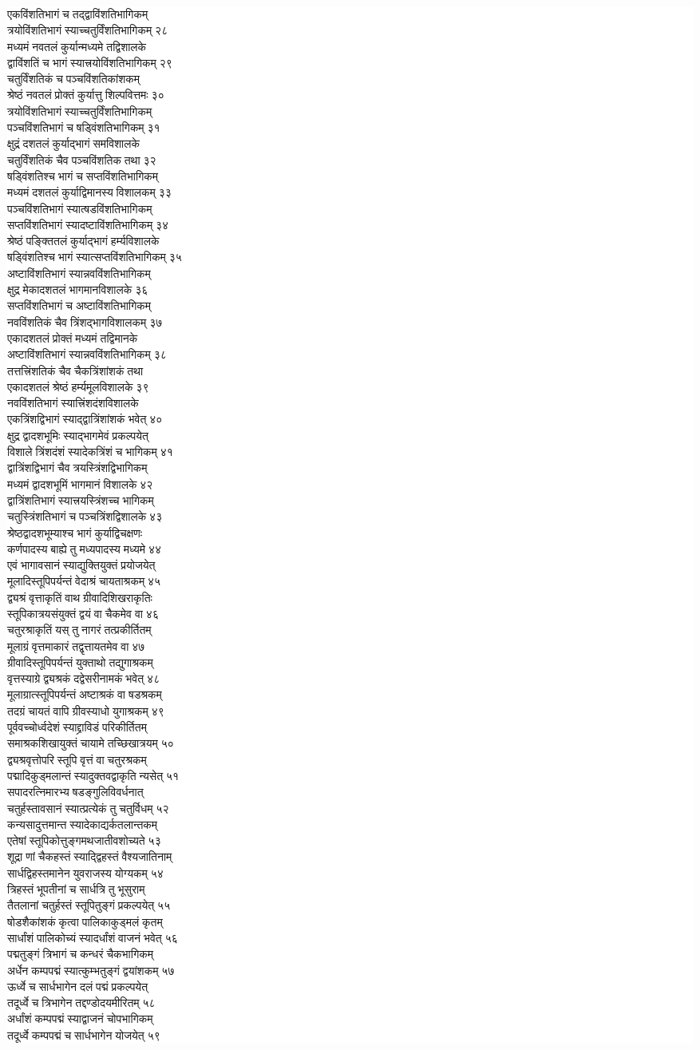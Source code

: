 एकविंशतिभागं च तद्द्वाविंशतिभागिकम्   
त्रयोविंशतिभागं स्याच्चतुर्विंशतिभागिकम् २८  
मध्यमं नवतलं कुर्यान्मध्यमे तद्विशालके   
द्वाविंशतिं च भागं स्यात्त्रयोविंशतिभागिकम् २९  
चतुर्विंशतिकं च पञ्चविंशतिकांशकम्   
श्रेष्ठं नवतलं प्रोक्तं कुर्यात्तु शिल्पवित्तमः ३०  
त्रयोविंशतिभागं स्याच्चतुर्विंशतिभागिकम्   
पञ्चविंशतिभागं च षड्विंशतिभागिकम् ३१  
क्षुद्रं दशतलं कुर्याद्भागं समविशालके   
चतुर्विंशतिकं चैव पञ्चविंशतिक तथा ३२  
षड्विंशतिश्च भागं च सप्तविंशतिभागिकम्   
मध्यमं दशतलं कुर्याद्विमानस्य विशालकम् ३३  
पञ्चविंशतिभागं स्यात्षडविंशतिभागिकम्   
सप्तविंशतिभागं स्यादष्टाविंशतिभागिकम् ३४  
श्रेष्ठं पङ्क्तितलं कुर्याद्भागं हर्म्यविशालके   
षड्विंशतिश्च भागं स्यात्सप्तविंशतिभागिकम् ३५  
अष्टाविंशतिभागं स्यान्नवविंशतिभागिकम्   
क्षुद्र मेकादशतलं भागमानविशालके ३६  
सप्तविंशतिभागं च अष्टाविंशतिभागिकम्   
नवविंशतिकं चैव त्रिंशद्भागविशालकम् ३७  
एकादशतलं प्रोक्तं मध्यमं तद्विमानके   
अष्टाविंशतिभागं स्यान्नवविंशतिभागिकम् ३८  
तत्तत्त्रिंशतिकं चैव चैकत्रिंशांशकं तथा   
एकादशतलं श्रेष्ठं हर्म्यमूलविशालके ३९  
नवविंशतिभागं स्यात्त्रिंशदंशविशालके   
एकत्रिंशद्विभागं स्याद्द्वात्रिंशांशकं भवेत् ४०  
क्षुद्र द्वादशभूमिः स्याद्भागमेवं प्रकल्पयेत्   
विशाले त्रिंशदंशं स्यादेकत्रिंशं च भागिकम् ४१  
द्वात्रिंशद्विभागं चैव त्रयस्त्रिंशद्विभागिकम्   
मध्यमं द्वादशभूमिं भागमानं विशालके ४२  
द्वात्रिंशतिभागं स्यात्त्रयस्त्रिंशच्च भागिकम्   
चतुस्त्रिंशतिभागं च पञ्चत्रिंशद्विशालके ४३  
श्रेष्ठद्वादशभूम्याश्च भागं कुर्याद्विचक्षणः   
कर्णपादस्य बाह्ये तु मध्यपादस्य मध्यमे ४४  
एवं भागावसानं स्याद्युक्तियुक्तं प्रयोजयेत्   
मूलादिस्तूपिपर्यन्तं वेदाश्रं चायताश्रकम् ४५  
द्व्यश्रं वृत्ताकृतिं वाथ ग्रीवादिशिखराकृतिः   
स्तूपिकात्रयसंयुक्तं द्वयं वा चैकमेव वा ४६  
चतुरश्राकृतिं यस् तु नागरं तत्प्रकीर्तितम्   
मूलाग्रं वृत्तमाकारं तद्वृत्तायतमेव वा ४७  
ग्रीवादिस्तूपिपर्यन्तं युक्ताथो तद्युगाश्रकम्   
वृत्तस्याग्रे द्व्यश्रकं दद्वेसरीनामकं भवेत् ४८  
मूलाग्रात्स्तूपिपर्यन्तं अष्टाश्रकं वा षडश्रकम्   
तदग्रं चायतं वापि ग्रीवस्याधो युगाश्रकम् ४९  
पूर्ववच्चोर्ध्वदेशं स्याद्द्राविडं परिकीर्तितम्   
समाश्रकशिखायुक्तं चायामे तच्छिखात्रयम् ५०  
द्व्यश्रवृत्तोपरि स्तूपि वृत्तं वा चतुरश्रकम्   
पद्मादिकुड्मलान्तं स्यादुक्तवद्वाकृति न्यसेत् ५१  
सपादरत्निमारभ्य षडङ्गुलिविवर्धनात्   
चतुर्हस्तावसानं स्यात्प्रत्येकं तु चतुर्विधम् ५२  
कन्यसादुत्तमान्त स्यादेकाद्यर्कतलान्तकम्   
एतेषां स्तूपिकोत्तुङ्गमथजातीवशोच्यते ५३  
शूद्रा णां चैकहस्तं स्याद्द्विहस्तं वैश्यजातिनाम्   
सार्धद्विहस्तमानेन युवराजस्य योग्यकम् ५४  
त्रिहस्तं भूपतीनां च सार्धत्रि तु भूसुराम्   
तैतलानां चतुर्हस्तं स्तूपितुङ्गं प्रकल्पयेत् ५५  
षोडशैकांशकं कृत्वा पालिकाकुड्मलं कृतम्   
सार्धांशं पालिकोच्यं स्यादर्धांशं वाजनं भवेत् ५६  
पद्मतुङ्गं त्रिभागं च कन्धरं चैकभागिकम्   
अर्धेन कम्पपद्मं स्यात्कुम्भतुङ्गं द्वयांशकम् ५७  
ऊर्ध्वे च सार्धभागेन दलं पद्मं प्रकल्पयेत्   
तदूर्ध्वे च त्रिभागेन तद्दण्डोदयमीरितम् ५८  
अर्धांशं कम्पपद्मं स्याद्वाजनं चोपभागिकम्   
तदूर्ध्वे कम्पपद्मं च सार्धभागेन योजयेत् ५९  